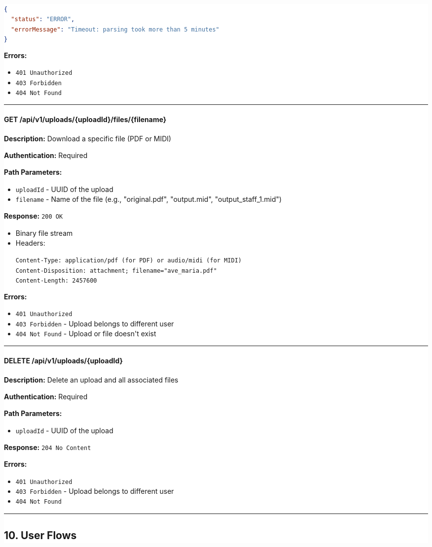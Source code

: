 ```json
{
  "status": "ERROR",
  "errorMessage": "Timeout: parsing took more than 5 minutes"
}
```

**Errors:**
- `401 Unauthorized`
- `403 Forbidden`
- `404 Not Found`

---

#### GET /api/v1/uploads/{uploadId}/files/{filename}
**Description:** Download a specific file (PDF or MIDI)

**Authentication:** Required

**Path Parameters:**
- `uploadId` - UUID of the upload
- `filename` - Name of the file (e.g., "original.pdf", "output.mid", "output_staff_1.mid")

**Response:** `200 OK`
- Binary file stream
- Headers:
  ```
  Content-Type: application/pdf (for PDF) or audio/midi (for MIDI)
  Content-Disposition: attachment; filename="ave_maria.pdf"
  Content-Length: 2457600
  ```

**Errors:**
- `401 Unauthorized`
- `403 Forbidden` - Upload belongs to different user
- `404 Not Found` - Upload or file doesn't exist

---

#### DELETE /api/v1/uploads/{uploadId}
**Description:** Delete an upload and all associated files

**Authentication:** Required

**Path Parameters:**
- `uploadId` - UUID of the upload

**Response:** `204 No Content`

**Errors:**
- `401 Unauthorized`
- `403 Forbidden` - Upload belongs to different user
- `404 Not Found`

---

## 10. User Flows
